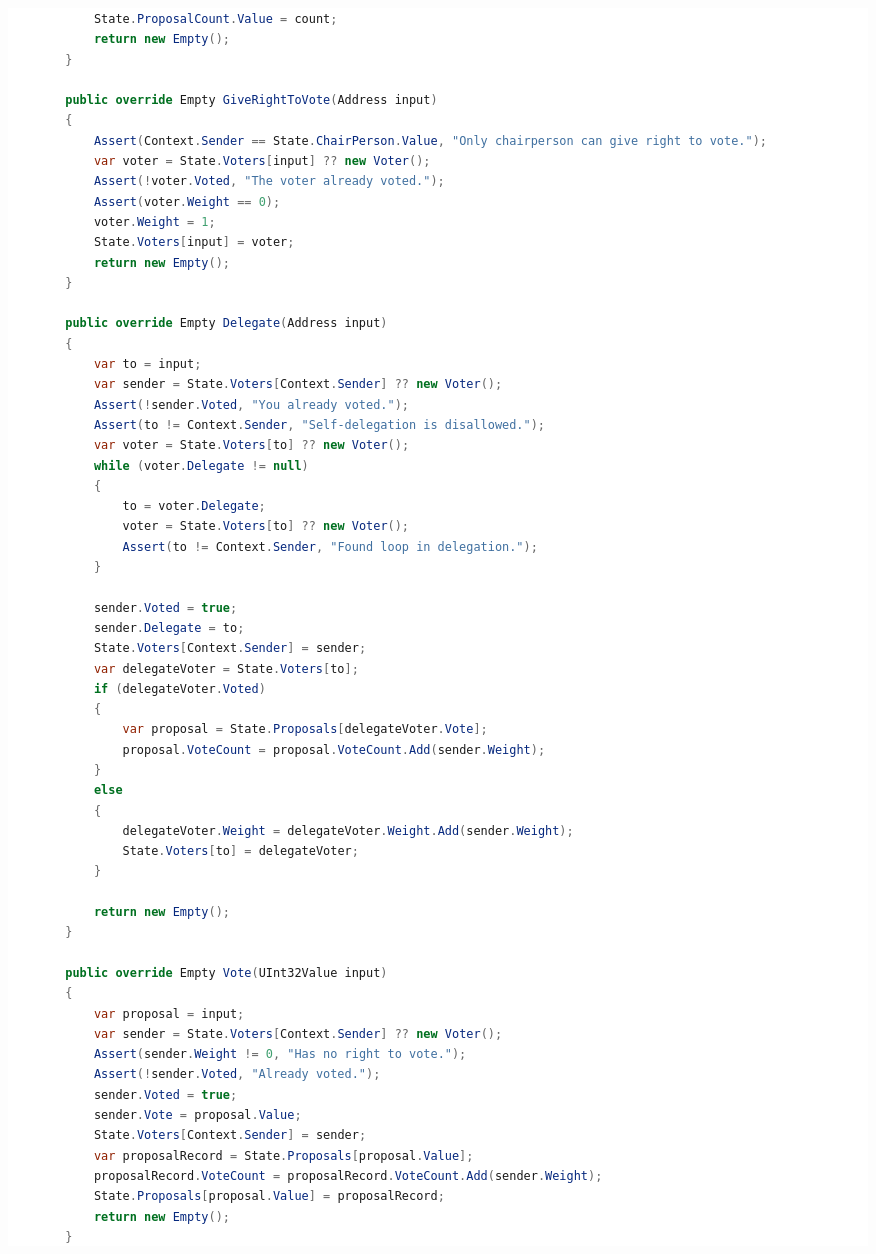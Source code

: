 ```csharp
            State.ProposalCount.Value = count;
            return new Empty();
        }

        public override Empty GiveRightToVote(Address input)
        {
            Assert(Context.Sender == State.ChairPerson.Value, "Only chairperson can give right to vote.");
            var voter = State.Voters[input] ?? new Voter();
            Assert(!voter.Voted, "The voter already voted.");
            Assert(voter.Weight == 0);
            voter.Weight = 1;
            State.Voters[input] = voter;
            return new Empty();
        }

        public override Empty Delegate(Address input)
        {
            var to = input;
            var sender = State.Voters[Context.Sender] ?? new Voter();
            Assert(!sender.Voted, "You already voted.");
            Assert(to != Context.Sender, "Self-delegation is disallowed.");
            var voter = State.Voters[to] ?? new Voter();
            while (voter.Delegate != null)
            {
                to = voter.Delegate;
                voter = State.Voters[to] ?? new Voter();
                Assert(to != Context.Sender, "Found loop in delegation.");
            }

            sender.Voted = true;
            sender.Delegate = to;
            State.Voters[Context.Sender] = sender;
            var delegateVoter = State.Voters[to];
            if (delegateVoter.Voted)
            {
                var proposal = State.Proposals[delegateVoter.Vote];
                proposal.VoteCount = proposal.VoteCount.Add(sender.Weight);
            }
            else
            {
                delegateVoter.Weight = delegateVoter.Weight.Add(sender.Weight);
                State.Voters[to] = delegateVoter;
            }

            return new Empty();
        }

        public override Empty Vote(UInt32Value input)
        {
            var proposal = input;
            var sender = State.Voters[Context.Sender] ?? new Voter();
            Assert(sender.Weight != 0, "Has no right to vote.");
            Assert(!sender.Voted, "Already voted.");
            sender.Voted = true;
            sender.Vote = proposal.Value;
            State.Voters[Context.Sender] = sender;
            var proposalRecord = State.Proposals[proposal.Value];
            proposalRecord.VoteCount = proposalRecord.VoteCount.Add(sender.Weight);
            State.Proposals[proposal.Value] = proposalRecord;
            return new Empty();
        }

```